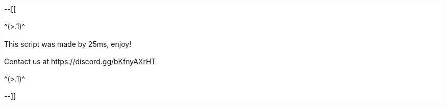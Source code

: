 --[[

^(>.1)^

This script was made by 25ms, enjoy!

Contact us at https://discord.gg/bKfnyAXrHT

^(>.1)^

--]]